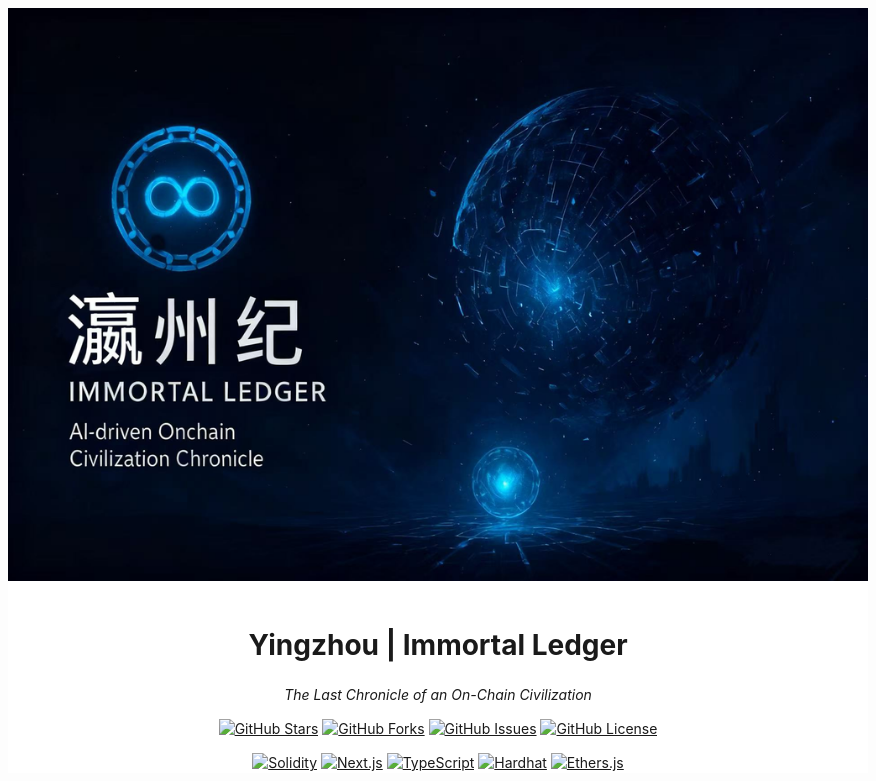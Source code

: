<div align="center">

<img src="瀛州纪/图片/瀛州纪官网、README效果图片1.jpg" alt="Yingzhou Banner" width="100%">

<h1>Yingzhou | Immortal Ledger</h1>

<p><i>The Last Chronicle of an On-Chain Civilization</i></p>

[![GitHub Stars](https://img.shields.io/github/stars/24373054/Web3-games?style=flat-square&logo=github)](https://github.com/24373054/Web3-games/stargazers)
[![GitHub Forks](https://img.shields.io/github/forks/24373054/Web3-games?style=flat-square&logo=github)](https://github.com/24373054/Web3-games/network)
[![GitHub Issues](https://img.shields.io/github/issues/24373054/Web3-games?style=flat-square&logo=github)](https://github.com/24373054/Web3-games/issues)
[![GitHub License](https://img.shields.io/github/license/24373054/Web3-games?style=flat-square)](https://github.com/24373054/Web3-games/blob/main/LICENSE)

[![Solidity](https://img.shields.io/badge/Solidity-0.8.20-363636?style=flat-square&logo=solidity)](https://soliditylang.org/)
[![Next.js](https://img.shields.io/badge/Next.js-14-black?style=flat-square&logo=next.js)](https://nextjs.org/)
[![TypeScript](https://img.shields.io/badge/TypeScript-5.2-3178C6?style=flat-square&logo=typescript&logoColor=white)](https://www.typescriptlang.org/)
[![Hardhat](https://img.shields.io/badge/Hardhat-2.19-FFF04D?style=flat-square&logo=hardhat&logoColor=black)](https://hardhat.org/)
[![Ethers.js](https://img.shields.io/badge/Ethers.js-6.9-2535A0?style=flat-square)](https://docs.ethers.org/)
